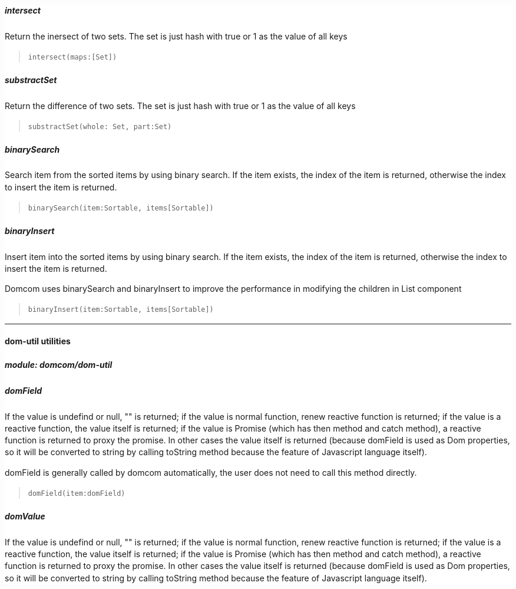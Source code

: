 ##### intersect

  Return the inersect of two sets. The set is just hash with true or 1 as the value of all keys

  > `intersect(maps:[Set])`

##### substractSet

  Return the difference of two sets. The set is just hash with true or 1 as the value of all keys

  > `substractSet(whole: Set, part:Set)`

##### binarySearch

  Search item from the sorted items by using binary search. If the item exists, the index of the item is returned, otherwise the index to insert the item is returned.

  > `binarySearch(item:Sortable, items[Sortable])`

##### binaryInsert

  Insert item into the sorted items by using binary search. If the item exists, the index of the item is returned, otherwise the index to insert the item is returned.

  Domcom uses binarySearch and binaryInsert to improve the performance in modifying the children in List component

  > `binaryInsert(item:Sortable, items[Sortable])`

**********************************************

#### dom-util utilities

#####  module: domcom/dom-util

##### domField

  If the value is undefind or null, "" is returned; if the value is normal function, renew reactive function is returned; if the value is a reactive function, the value itself is returned; if the value is Promise (which has then method and catch method), a reactive function is returned to proxy the promise. In other cases the value itself is returned (because domField is used as Dom properties, so it will be converted to string by calling toString method because the feature of Javascript language itself).

  domField is generally called by domcom automatically, the user does not need to call this method directly.

  > `domField(item:domField)`

##### domValue

  If the value is undefind or null, "" is returned; if the value is normal function, renew reactive function is returned; if the value is a reactive function, the value itself is returned; if the value is Promise (which has then method and catch method), a reactive function is returned to proxy the promise. In other cases the value itself is returned (because domField is used as Dom properties, so it will be converted to string by calling toString method because the feature of Javascript language itself).
